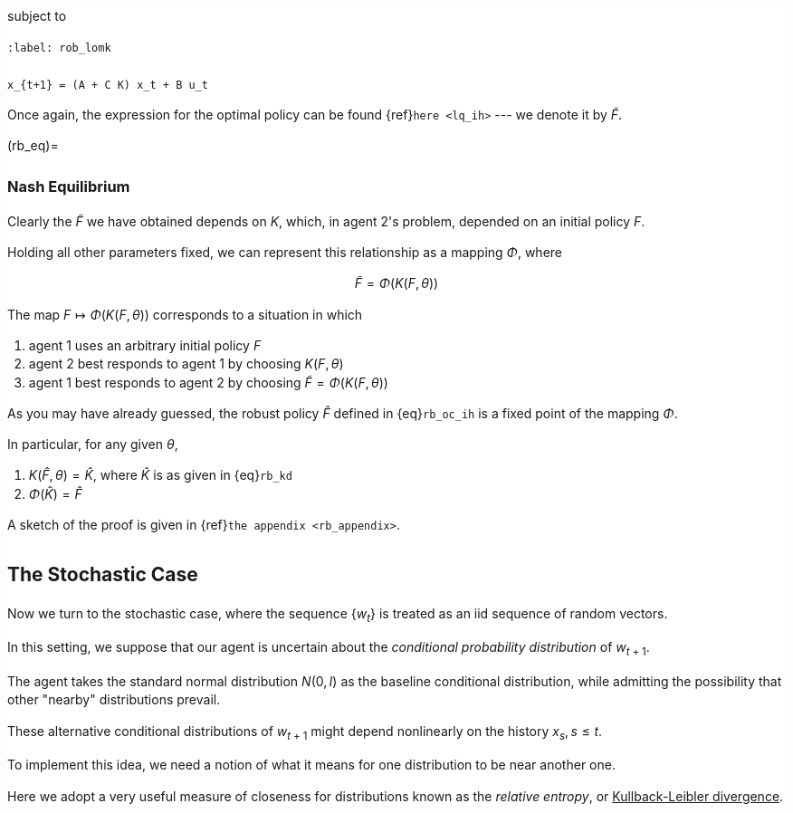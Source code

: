 subject to

```{math}
:label: rob_lomk

x_{t+1} = (A + C K) x_t + B u_t
```

Once again, the expression for the optimal policy can be found {ref}`here <lq_ih>` --- we denote
it by $\tilde F$.

(rb_eq)=
### Nash Equilibrium

Clearly the $\tilde F$ we have obtained depends on $K$, which, in agent 2's problem,
depended on an initial policy $F$.

Holding all other parameters fixed, we can represent this relationship as a mapping $\Phi$, where

$$
\tilde F = \Phi(K(F, \theta))
$$

The map $F \mapsto \Phi (K(F, \theta))$ corresponds to a situation in which

1. agent 1 uses an arbitrary initial policy $F$
1. agent 2 best responds to agent 1 by choosing $K(F, \theta)$
1. agent 1 best responds to agent 2 by choosing $\tilde F = \Phi (K(F, \theta))$

As you may have already guessed, the robust policy $\hat F$ defined in {eq}`rb_oc_ih` is a fixed point of the mapping $\Phi$.

In particular, for any given $\theta$,

1. $K(\hat F, \theta) = \hat K$, where $\hat K$ is as given in {eq}`rb_kd`
1. $\Phi(\hat K) = \hat F$

A sketch of the proof is given in {ref}`the appendix <rb_appendix>`.

## The Stochastic Case

Now we turn to the stochastic case, where the sequence $\{w_t\}$ is treated as an iid sequence of random vectors.

In this setting, we suppose that our agent is uncertain about the *conditional probability distribution* of $w_{t+1}$.

The agent takes the standard normal distribution $N(0, I)$ as the baseline conditional distribution, while admitting the possibility that other "nearby" distributions prevail.

These alternative conditional distributions of $w_{t+1}$ might depend nonlinearly on the history  $x_s, s \leq t$.

To implement this idea, we need a notion of what it means for one distribution
to be near another one.

Here we adopt a very useful measure of closeness for distributions known as the *relative entropy*, or [Kullback-Leibler divergence](https://en.wikipedia.org/wiki/Kullback%E2%80%93Leibler_divergence).
